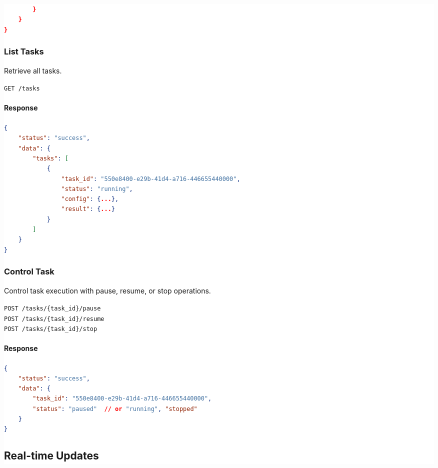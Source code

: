 ```json
        }
    }
}
```

### List Tasks

Retrieve all tasks.

```http
GET /tasks
```

#### Response

```json
{
    "status": "success",
    "data": {
        "tasks": [
            {
                "task_id": "550e8400-e29b-41d4-a716-446655440000",
                "status": "running",
                "config": {...},
                "result": {...}
            }
        ]
    }
}
```

### Control Task

Control task execution with pause, resume, or stop operations.

```http
POST /tasks/{task_id}/pause
POST /tasks/{task_id}/resume
POST /tasks/{task_id}/stop
```

#### Response

```json
{
    "status": "success",
    "data": {
        "task_id": "550e8400-e29b-41d4-a716-446655440000",
        "status": "paused"  // or "running", "stopped"
    }
}
```

## Real-time Updates
